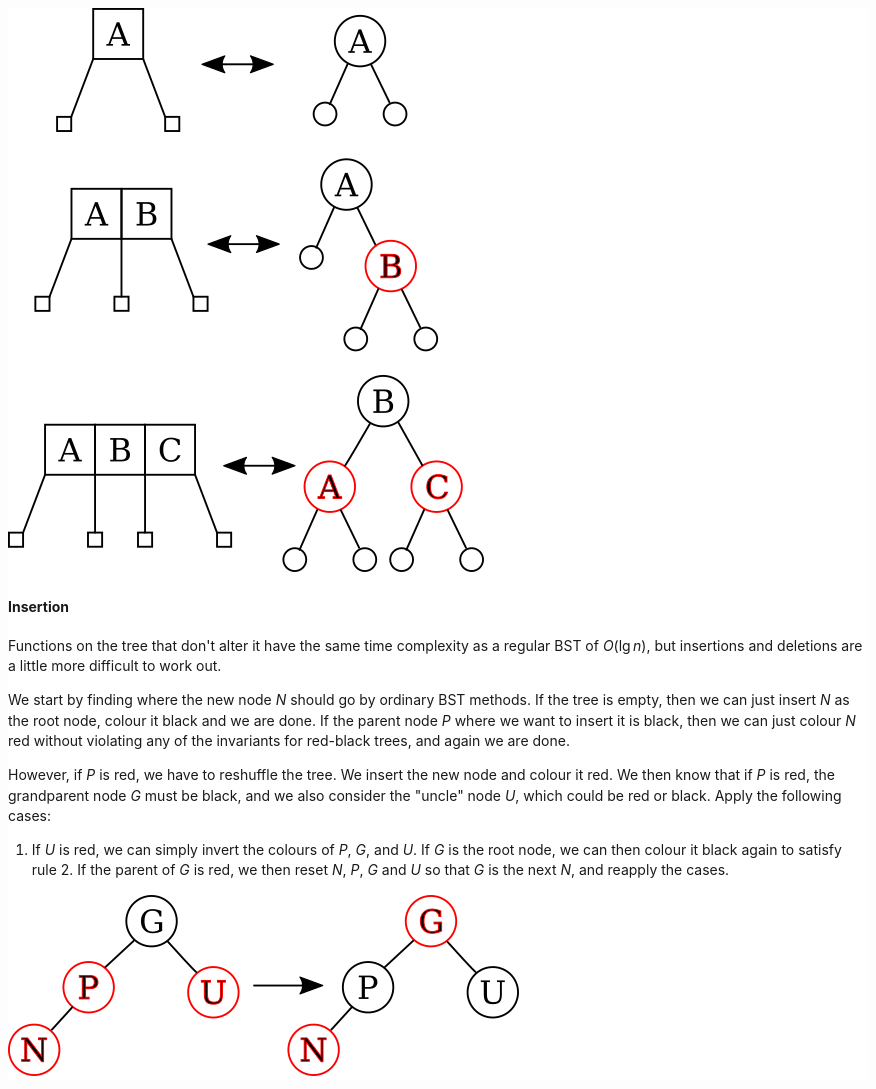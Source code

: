 ![treeEquivalence](notesImages/treeEquivalence.png)

#### Insertion

Functions on the tree that don't alter it have the same time complexity as a regular BST of $O(\lg n)$, but insertions and deletions are a little more difficult to work out.

We start by finding where the new node $N$ should go by ordinary BST methods. If the tree is empty, then we can just insert $N$ as the root node, colour it black and we are done. If the parent node $P$ where we want to insert it is black, then we can just colour $N$ red without violating any of the invariants for red-black trees, and again we are done.

However, if $P$ is red, we have to reshuffle the tree. We insert the new node and colour it red. We then know that if $P$ is red, the grandparent node $G$ must be black, and we also consider the "uncle" node $U$, which could be red or black. Apply the following cases:

1. If $U$ is red, we can simply invert the colours of $P$, $G$, and $U$. If $G$ is the root node, we can then colour it black again to satisfy rule 2. If the parent of $G$ is red, we then reset $N$, $P$, $G$ and $U$ so that $G$ is the next $N$, and reapply the cases.

![redBlack1](notesImages/redBlack1.png)
